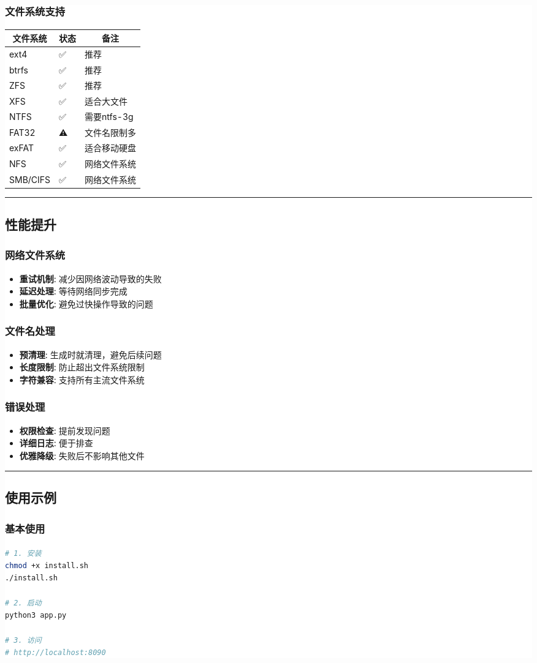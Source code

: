 ### 文件系统支持

| 文件系统 | 状态 | 备注 |
|---------|------|------|
| ext4 | ✅ | 推荐 |
| btrfs | ✅ | 推荐 |
| ZFS | ✅ | 推荐 |
| XFS | ✅ | 适合大文件 |
| NTFS | ✅ | 需要ntfs-3g |
| FAT32 | ⚠️ | 文件名限制多 |
| exFAT | ✅ | 适合移动硬盘 |
| NFS | ✅ | 网络文件系统 |
| SMB/CIFS | ✅ | 网络文件系统 |

---

## 性能提升

### 网络文件系统
- **重试机制**: 减少因网络波动导致的失败
- **延迟处理**: 等待网络同步完成
- **批量优化**: 避免过快操作导致的问题

### 文件名处理
- **预清理**: 生成时就清理，避免后续问题
- **长度限制**: 防止超出文件系统限制
- **字符兼容**: 支持所有主流文件系统

### 错误处理
- **权限检查**: 提前发现问题
- **详细日志**: 便于排查
- **优雅降级**: 失败后不影响其他文件

---

## 使用示例

### 基本使用
```bash
# 1. 安装
chmod +x install.sh
./install.sh

# 2. 启动
python3 app.py

# 3. 访问
# http://localhost:8090
```
